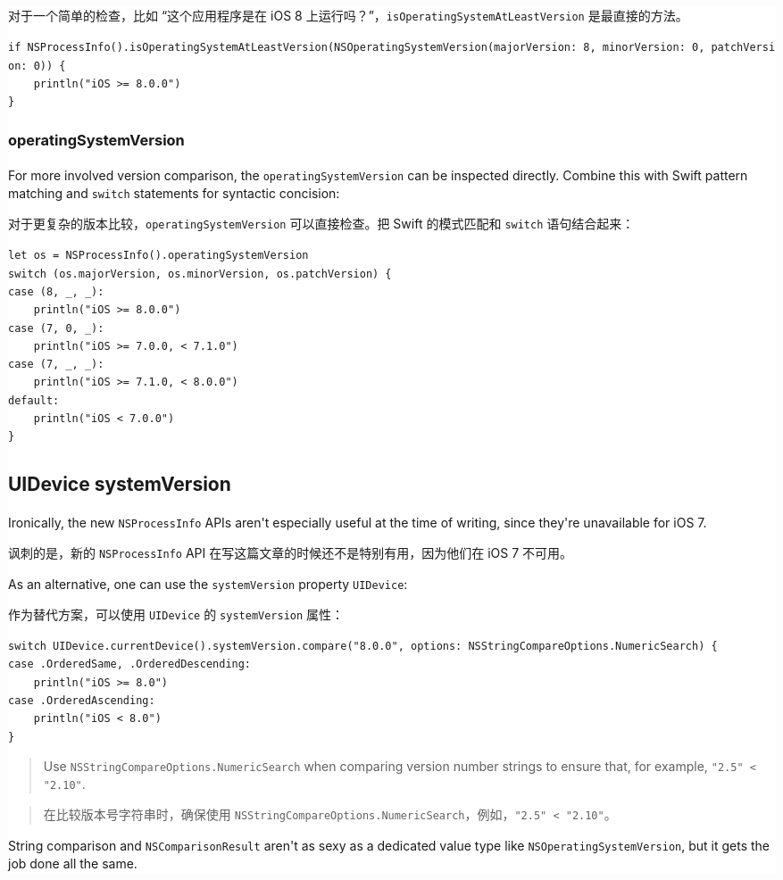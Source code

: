 对于一个简单的检查，比如 “这个应用程序是在 iOS 8 上运行吗？”，`isOperatingSystemAtLeastVersion` 是最直接的方法。

~~~{swift}
if NSProcessInfo().isOperatingSystemAtLeastVersion(NSOperatingSystemVersion(majorVersion: 8, minorVersion: 0, patchVersion: 0)) {
    println("iOS >= 8.0.0")
}
~~~

### operatingSystemVersion

For more involved version comparison, the `operatingSystemVersion` can be inspected directly. Combine this with Swift pattern matching and `switch` statements for syntactic concision:

对于更复杂的版本比较，`operatingSystemVersion` 可以直接检查。把 Swift 的模式匹配和 `switch` 语句结合起来：

~~~{swift}
let os = NSProcessInfo().operatingSystemVersion
switch (os.majorVersion, os.minorVersion, os.patchVersion) {
case (8, _, _):
    println("iOS >= 8.0.0")
case (7, 0, _):
    println("iOS >= 7.0.0, < 7.1.0")
case (7, _, _):
    println("iOS >= 7.1.0, < 8.0.0")
default:
    println("iOS < 7.0.0")
}
~~~

## UIDevice systemVersion

Ironically, the new `NSProcessInfo` APIs aren't especially useful at the time of writing, since they're unavailable for iOS 7.

讽刺的是，新的 `NSProcessInfo` API 在写这篇文章的时候还不是特别有用，因为他们在 iOS 7 不可用。

As an alternative, one can use the `systemVersion` property `UIDevice`:

作为替代方案，可以使用 `UIDevice` 的 `systemVersion` 属性：

~~~{swift}
switch UIDevice.currentDevice().systemVersion.compare("8.0.0", options: NSStringCompareOptions.NumericSearch) {
case .OrderedSame, .OrderedDescending:
    println("iOS >= 8.0")
case .OrderedAscending:
    println("iOS < 8.0")
}
~~~

> Use `NSStringCompareOptions.NumericSearch` when comparing version number strings to ensure that, for example, `"2.5" < "2.10"`.

> 在比较版本号字符串时，确保使用 `NSStringCompareOptions.NumericSearch`，例如，`"2.5" < "2.10"`。

String comparison and `NSComparisonResult` aren't as sexy as a dedicated value type like `NSOperatingSystemVersion`, but it gets the job done all the same.
